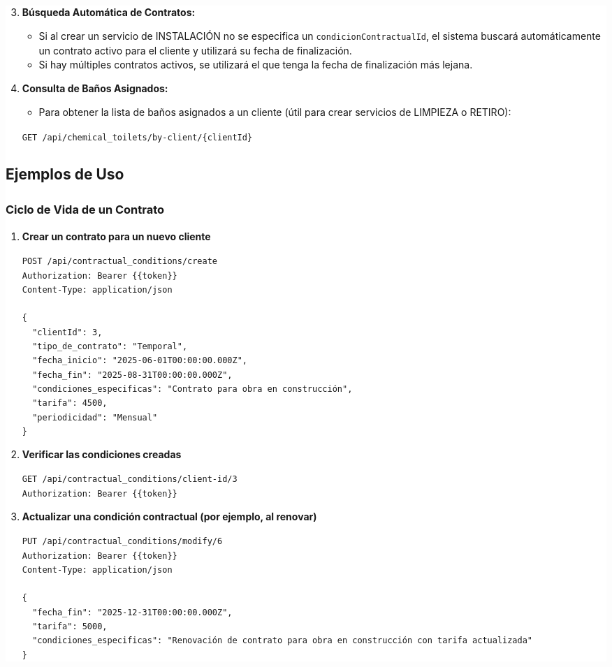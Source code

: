 3. **Búsqueda Automática de Contratos:**

   - Si al crear un servicio de INSTALACIÓN no se especifica un `condicionContractualId`, el sistema buscará automáticamente un contrato activo para el cliente y utilizará su fecha de finalización.
   - Si hay múltiples contratos activos, se utilizará el que tenga la fecha de finalización más lejana.

4. **Consulta de Baños Asignados:**
   - Para obtener la lista de baños asignados a un cliente (útil para crear servicios de LIMPIEZA o RETIRO):
   ```
   GET /api/chemical_toilets/by-client/{clientId}
   ```

## Ejemplos de Uso

### Ciclo de Vida de un Contrato

1. **Crear un contrato para un nuevo cliente**

   ```http
   POST /api/contractual_conditions/create
   Authorization: Bearer {{token}}
   Content-Type: application/json

   {
     "clientId": 3,
     "tipo_de_contrato": "Temporal",
     "fecha_inicio": "2025-06-01T00:00:00.000Z",
     "fecha_fin": "2025-08-31T00:00:00.000Z",
     "condiciones_especificas": "Contrato para obra en construcción",
     "tarifa": 4500,
     "periodicidad": "Mensual"
   }
   ```

2. **Verificar las condiciones creadas**

   ```http
   GET /api/contractual_conditions/client-id/3
   Authorization: Bearer {{token}}
   ```

3. **Actualizar una condición contractual (por ejemplo, al renovar)**

   ```http
   PUT /api/contractual_conditions/modify/6
   Authorization: Bearer {{token}}
   Content-Type: application/json

   {
     "fecha_fin": "2025-12-31T00:00:00.000Z",
     "tarifa": 5000,
     "condiciones_especificas": "Renovación de contrato para obra en construcción con tarifa actualizada"
   }
   ```
